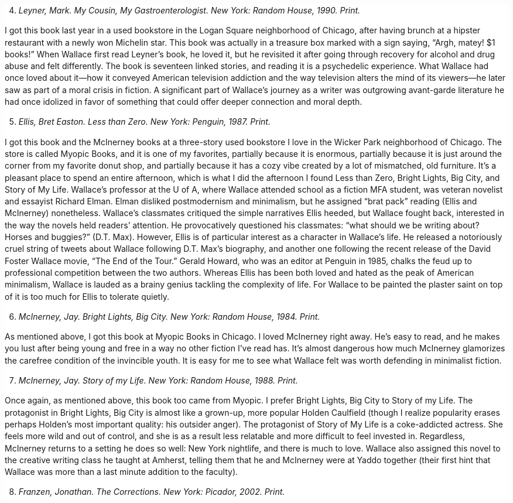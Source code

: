 4) *Leyner, Mark. My Cousin, My Gastroenterologist. New York: Random House, 1990. Print.*

I got this book last year in a used bookstore in the Logan Square neighborhood of Chicago, after having brunch at a hipster restaurant with a newly won Michelin star. This book was actually in a treasure box marked with a sign saying, “Argh, matey! $1 books!” When Wallace first read Leyner’s book, he loved it, but he revisited it after going through recovery for alcohol and drug abuse and felt differently. The book is seventeen linked stories, and reading it is a psychedelic experience. What Wallace had once loved about it—how it conveyed American television addiction and the way television alters the mind of its viewers—he later saw as part of a moral crisis in fiction. A significant part of Wallace’s journey as a writer was outgrowing avant-garde literature he had once idolized in favor of something that could offer deeper connection and moral depth.

5) *Ellis, Bret Easton. Less than Zero. New York: Penguin, 1987. Print.*

I got this book and the McInerney books at a three-story used bookstore I love in the Wicker Park neighborhood of Chicago. The store is called Myopic Books, and it is one of my favorites, partially because it is enormous, partially because it is just around the corner from my favorite donut shop, and partially because it has a cozy vibe created by a lot of mismatched, old furniture. It’s a pleasant place to spend an entire afternoon, which is what I did the afternoon I found Less than Zero, Bright Lights, Big City, and Story of My Life. Wallace’s professor at the U of A, where Wallace attended school as a fiction MFA student, was veteran novelist and essayist Richard Elman. Elman disliked postmodernism and minimalism, but he assigned “brat pack” reading (Ellis and McInerney) nonetheless. Wallace’s classmates critiqued the simple narratives Ellis heeded, but Wallace fought back, interested in the way the novels held readers’ attention. He provocatively questioned his classmates: “what should we be writing about? Horses and buggies?” (D.T. Max). However, Ellis is of particular interest as a character in Wallace’s life. He released a notoriously cruel string of tweets about Wallace following D.T. Max’s biography, and another one following the recent release of the David Foster Wallace movie, “The End of the Tour.” Gerald Howard, who was an editor at Penguin in 1985, chalks the feud up to professional competition between the two authors. Whereas Ellis has been both loved and hated as the peak of American minimalism, Wallace is lauded as a brainy genius tackling the complexity of life. For Wallace to be painted the plaster saint on top of it is too much for Ellis to tolerate quietly. 

6) *McInerney, Jay. Bright Lights, Big City. New York: Random House, 1984. Print.*

As mentioned above, I got this book at Myopic Books in Chicago. I loved McInerney right away. He’s easy to read, and he makes you lust after being young and free in a way no other fiction I’ve read has. It’s almost dangerous how much McInerney glamorizes the carefree condition of the invincible youth. It is easy for me to see what Wallace felt was worth defending in minimalist fiction. 

7) *McInerney, Jay. Story of my Life. New York: Random House, 1988. Print.*

Once again, as mentioned above, this book too came from Myopic. I prefer Bright Lights, Big City to Story of my Life. The protagonist in Bright Lights, Big City is almost like a grown-up, more popular Holden Caulfield (though I realize popularity erases perhaps Holden’s most important quality: his outsider anger). The protagonist of Story of My Life is a coke-addicted actress. She feels more wild and out of control, and she is as a result less relatable and more difficult to feel invested in. Regardless, McInerney returns to a setting he does so well: New York nightlife, and there is much to love. Wallace also assigned this novel to the creative writing class he taught at Amherst, telling them that he and McInerney were at Yaddo together (their first hint that Wallace was more than a last minute addition to the faculty).

8) *Franzen, Jonathan. The Corrections. New York: Picador, 2002. Print.*
